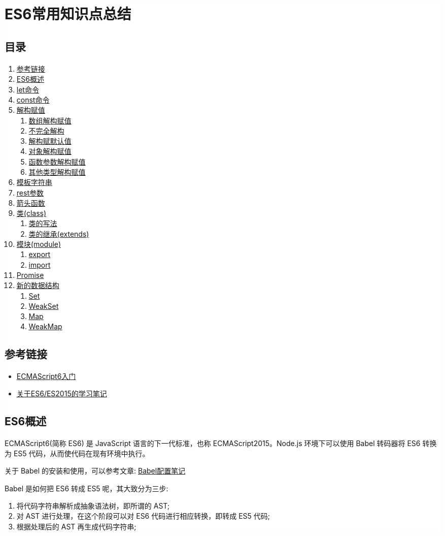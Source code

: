 
# ES6常用知识点总结 #

## 目录 ##

1. [参考链接](#href1)
2. [ES6概述](#href2)
3. [let命令](#href3)
4. [const命令](#href4)
5. [解构赋值](#href5)
    1. [数组解构赋值](#href5-1)
    2. [不完全解构](#href5-2)
    3. [解构赋默认值](#href5-3)
    4. [对象解构赋值](#href5-4)
    5. [函数参数解构赋值](#href5-5)
    6. [其他类型解构赋值](#href5-6)
6. [模板字符串](#href6)
7. [rest参数](#href7)
8. [箭头函数](#href8)
9. [类(class)](#href9)
    1. [类的写法](#href9-7)
    2. [类的继承(extends)](#href9-8)
10. [模块(module)](#href10)
    1. [export](#href10-9)
    2. [import](#href10-10)
11. [Promise](#href11)
12. [新的数据结构](#href12)
    1. [Set](#href12-11)
    2. [WeakSet](#href12-12)
    3. [Map](#href12-13)
    4. [WeakMap](#href12-14)

## <a name="href1">参考链接</a> ##

- [ECMAScript6入门](http://es6.ruanyifeng.com/)

- [关于ES6/ES2015的学习笔记](https://segmentfault.com/a/1190000008791037)

## <a name="href2">ES6概述</a> ##

ECMAScript6(简称 ES6) 是 JavaScript 语言的下一代标准，也称 ECMAScript2015。Node.js 环境下可以使用 Babel 转码器将 ES6 转换为 ES5 代码，从而使代码在现有环境中执行。

关于 Babel 的安装和使用，可以参考文章: [Babel配置笔记](https://github.com/WeiJietao/LogBase/blob/master/Babel%E9%85%8D%E7%BD%AE%E7%AC%94%E8%AE%B0.md)

Babel 是如何把 ES6 转成 ES5 呢，其大致分为三步:

1. 将代码字符串解析成抽象语法树，即所谓的 AST;
2. 对 AST 进行处理，在这个阶段可以对 ES6 代码进行相应转换，即转成 ES5 代码;
3. 根据处理后的 AST 再生成代码字符串;
